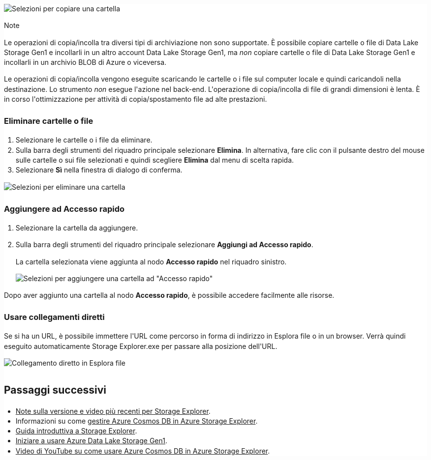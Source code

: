 ![Selezioni per copiare una cartella](./media/data-lake-store-in-storage-explorer/storageexplorer-adls-copy-paste.png)

> [!NOTE]
> Le operazioni di copia/incolla tra diversi tipi di archiviazione non sono supportate. È possibile copiare cartelle o file di Data Lake Storage Gen1 e incollarli in un altro account Data Lake Storage Gen1, ma *non* copiare cartelle o file di Data Lake Storage Gen1 e incollarli in un archivio BLOB di Azure o viceversa.
> 
> Le operazioni di copia/incolla vengono eseguite scaricando le cartelle o i file sul computer locale e quindi caricandoli nella destinazione. Lo strumento *non* esegue l'azione nel back-end. L'operazione di copia/incolla di file di grandi dimensioni è lenta. È in corso l'ottimizzazione per attività di copia/spostamento file ad alte prestazioni.

### <a name="delete-folders-or-files"></a>Eliminare cartelle o file

1. Selezionare le cartelle o i file da eliminare.
2. Sulla barra degli strumenti del riquadro principale selezionare **Elimina**. In alternativa, fare clic con il pulsante destro del mouse sulle cartelle o sui file selezionati e quindi scegliere **Elimina** dal menu di scelta rapida.
3. Selezionare **Sì** nella finestra di dialogo di conferma.

![Selezioni per eliminare una cartella](./media/data-lake-store-in-storage-explorer/storageexplorer-adls-delete.png)

### <a name="pin-to-quick-access"></a>Aggiungere ad Accesso rapido

1. Selezionare la cartella da aggiungere.
2. Sulla barra degli strumenti del riquadro principale selezionare **Aggiungi ad Accesso rapido**.

   La cartella selezionata viene aggiunta al nodo **Accesso rapido** nel riquadro sinistro.

   ![Selezioni per aggiungere una cartella ad "Accesso rapido"](./media/data-lake-store-in-storage-explorer/storageexplorer-adls-quick-access.png)

Dopo aver aggiunto una cartella al nodo **Accesso rapido**, è possibile accedere facilmente alle risorse.

### <a name="use-deep-links"></a>Usare collegamenti diretti
Se si ha un URL, è possibile immettere l'URL come percorso in forma di indirizzo in Esplora file o in un browser. Verrà quindi eseguito automaticamente Storage Explorer.exe per passare alla posizione dell'URL.

![Collegamento diretto in Esplora file](./media/data-lake-store-in-storage-explorer/storageexplorer-adls-deep-link.png)


## <a name="next-steps"></a>Passaggi successivi
* [Note sulla versione e video più recenti per Storage Explorer](http://www.storageexplorer.com).
* Informazioni su come [gestire Azure Cosmos DB in Azure Storage Explorer](https://docs.microsoft.com/azure/cosmos-db/storage-explorer).
* [Guida introduttiva a Storage Explorer](https://docs.microsoft.com/azure/vs-azure-tools-storage-manage-with-storage-explorer).
* [Iniziare a usare Azure Data Lake Storage Gen1](https://docs.microsoft.com/azure/data-lake-store/data-lake-store-overview).
* [Video di YouTube su come usare Azure Cosmos DB in Azure Storage Explorer](https://www.youtube.com/watch?v=iNIbg1DLgWo&feature=youtu.be).

